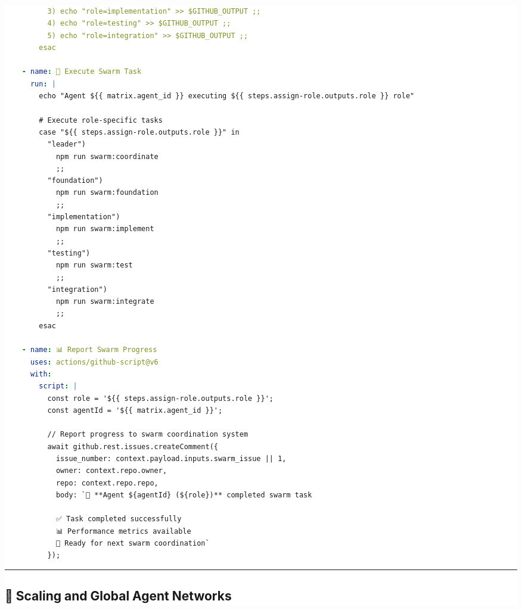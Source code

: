 ```yaml
          3) echo "role=implementation" >> $GITHUB_OUTPUT ;;
          4) echo "role=testing" >> $GITHUB_OUTPUT ;;
          5) echo "role=integration" >> $GITHUB_OUTPUT ;;
        esac

    - name: 🔄 Execute Swarm Task
      run: |
        echo "Agent ${{ matrix.agent_id }} executing ${{ steps.assign-role.outputs.role }} role"

        # Execute role-specific tasks
        case "${{ steps.assign-role.outputs.role }}" in
          "leader")
            npm run swarm:coordinate
            ;;
          "foundation")
            npm run swarm:foundation
            ;;
          "implementation")
            npm run swarm:implement
            ;;
          "testing")
            npm run swarm:test
            ;;
          "integration")
            npm run swarm:integrate
            ;;
        esac

    - name: 📊 Report Swarm Progress
      uses: actions/github-script@v6
      with:
        script: |
          const role = '${{ steps.assign-role.outputs.role }}';
          const agentId = '${{ matrix.agent_id }}';

          // Report progress to swarm coordination system
          await github.rest.issues.createComment({
            issue_number: context.payload.inputs.swarm_issue || 1,
            owner: context.repo.owner,
            repo: context.repo.repo,
            body: `🤖 **Agent ${agentId} (${role})** completed swarm task

            ✅ Task completed successfully
            📊 Performance metrics available
            🔄 Ready for next swarm coordination`
          });
```

---

## 🚀 Scaling and Global Agent Networks
